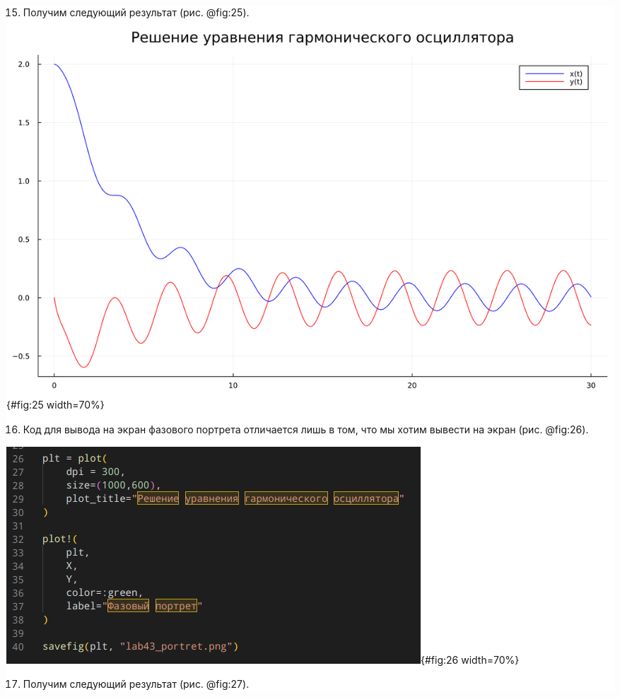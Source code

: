 15. Получим следующий результат (рис. @fig:25).

![Результат работы программы для третьего случая](image/25.png){#fig:25 width=70%}

16. Код для вывода на экран фазового портрета отличается лишь в том, что мы хотим вывести на экран (рис. @fig:26).

![Меняем только последнюю часть кода](image/26.png){#fig:26 width=70%}

17. Получим следующий результат (рис. @fig:27).
